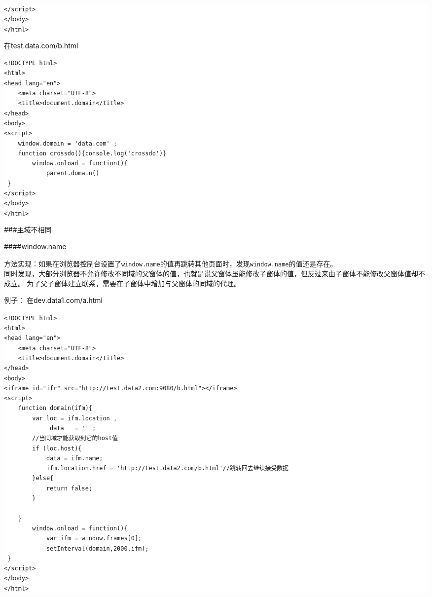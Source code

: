 ```
</script>
</body>
</html>
```
在test.data.com/b.html

```
<!DOCTYPE html>
<html>
<head lang="en">
    <meta charset="UTF-8">
    <title>document.domain</title>
</head>
<body>
<script>
	window.domain = 'data.com' ;
	function crossdo(){console.log('crossdo')}
		window.onload = function(){
			parent.domain()
 }
</script>
</body>
</html>
```
###主域不相同

####window.name


方法实现：如果在浏览器控制台设置了`window.name`的值再跳转其他页面时，发现`window.name`的值还是存在。   
同时发现，大部分浏览器不允许修改不同域的父窗体的值，也就是说父窗体虽能修改子窗体的值，但反过来由子窗体不能修改父窗体值却不成立。
为了父子窗体建立联系，需要在子窗体中增加与父窗体的同域的代理。

例子：
在dev.data1.com/a.html

```
<!DOCTYPE html>
<html>
<head lang="en">
    <meta charset="UTF-8">
    <title>document.domain</title>
</head>
<body>
<iframe id="ifr" src="http://test.data2.com:9080/b.html"></iframe>
<script>
	function domain(ifm){
		var loc	= ifm.location ,
			 data 	= '' ; 
		//当同域才能获取到它的host值
		if (loc.host){
			data = ifm.name;
			ifm.location.href = 'http://test.data2.com/b.html'//跳转回去继续接受数据
		}else{
			return false;
		}
		
	}
		window.onload = function(){
			var ifm = window.frames[0];
			setInterval(domain,2000,ifm); 
 }
</script>
</body>
</html>
```